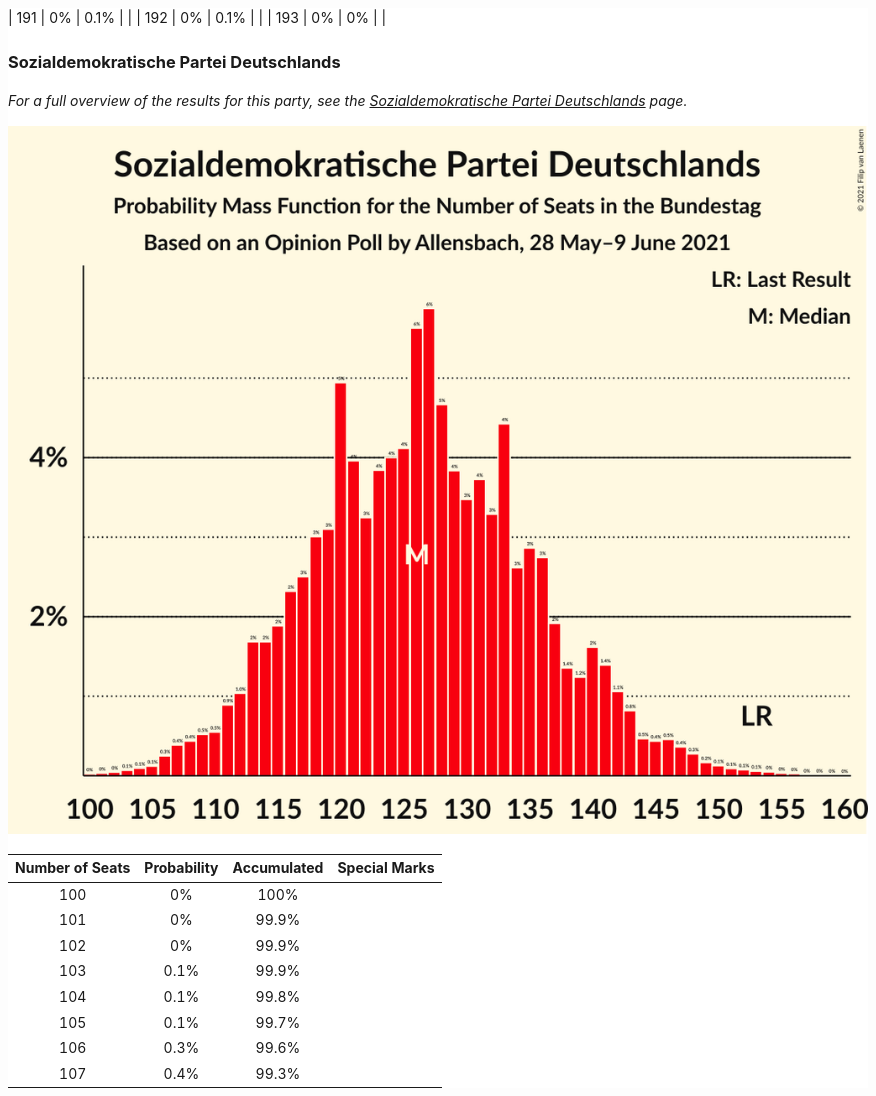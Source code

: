 | 191 | 0% | 0.1% |  |
| 192 | 0% | 0.1% |  |
| 193 | 0% | 0% |  |

### Sozialdemokratische Partei Deutschlands

*For a full overview of the results for this party, see the [Sozialdemokratische Partei Deutschlands](party-sozialdemokratischeparteideutschlands.html) page.*

![Graph with seats probability mass function not yet produced](2021-06-09-Allensbach-seats-pmf-sozialdemokratischeparteideutschlands.png "Seats Probability Mass Function")

| Number of Seats | Probability | Accumulated | Special Marks |
|:---------------:|:-----------:|:-----------:|:-------------:|
| 100 | 0% | 100% |  |
| 101 | 0% | 99.9% |  |
| 102 | 0% | 99.9% |  |
| 103 | 0.1% | 99.9% |  |
| 104 | 0.1% | 99.8% |  |
| 105 | 0.1% | 99.7% |  |
| 106 | 0.3% | 99.6% |  |
| 107 | 0.4% | 99.3% |  |
